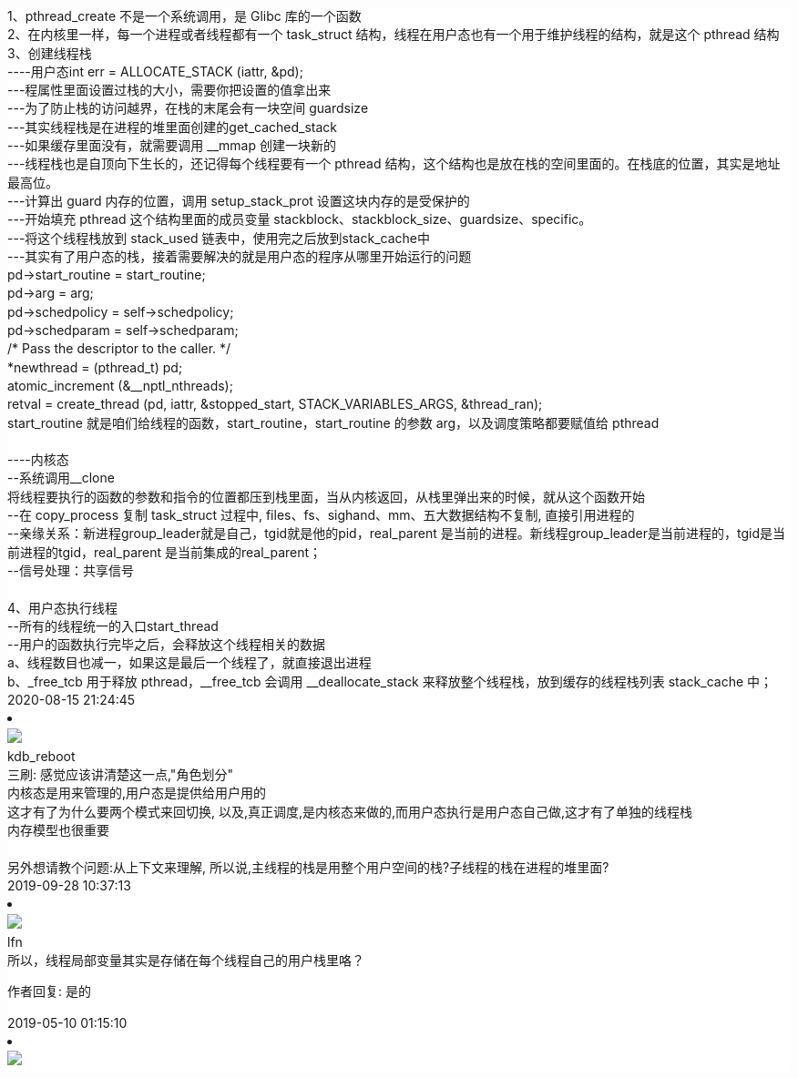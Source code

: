   <div class="_2_QraFYR_0">1、pthread_create 不是一个系统调用，是 Glibc 库的一个函数<br>2、在内核里一样，每一个进程或者线程都有一个 task_struct 结构，线程在用户态也有一个用于维护线程的结构，就是这个 pthread 结构<br>3、创建线程栈<br>----用户态int err = ALLOCATE_STACK (iattr, &amp;pd);<br>---程属性里面设置过栈的大小，需要你把设置的值拿出来<br>---为了防止栈的访问越界，在栈的末尾会有一块空间 guardsize<br>---其实线程栈是在进程的堆里面创建的get_cached_stack <br>---如果缓存里面没有，就需要调用 __mmap 创建一块新的<br>---线程栈也是自顶向下生长的，还记得每个线程要有一个 pthread 结构，这个结构也是放在栈的空间里面的。在栈底的位置，其实是地址最高位。<br>---计算出 guard 内存的位置，调用 setup_stack_prot 设置这块内存的是受保护的<br>---开始填充 pthread 这个结构里面的成员变量 stackblock、stackblock_size、guardsize、specific。<br>---将这个线程栈放到 stack_used 链表中，使用完之后放到stack_cache中<br>---其实有了用户态的栈，接着需要解决的就是用户态的程序从哪里开始运行的问题<br>pd-&gt;start_routine = start_routine;<br>pd-&gt;arg = arg;<br>pd-&gt;schedpolicy = self-&gt;schedpolicy;<br>pd-&gt;schedparam = self-&gt;schedparam;<br>&#47;* Pass the descriptor to the caller.  *&#47;<br>*newthread = (pthread_t) pd;<br>atomic_increment (&amp;__nptl_nthreads);<br>retval = create_thread (pd, iattr, &amp;stopped_start, STACK_VARIABLES_ARGS, &amp;thread_ran);<br>start_routine 就是咱们给线程的函数，start_routine，start_routine 的参数 arg，以及调度策略都要赋值给 pthread<br><br>----内核态<br>--系统调用__clone<br>将线程要执行的函数的参数和指令的位置都压到栈里面，当从内核返回，从栈里弹出来的时候，就从这个函数开始<br>--在 copy_process 复制 task_struct 过程中, files、fs、sighand、mm、五大数据结构不复制, 直接引用进程的<br>--亲缘关系：新进程group_leader就是自己，tgid就是他的pid，real_parent 是当前的进程。新线程group_leader是当前进程的，tgid是当前进程的tgid，real_parent 是当前集成的real_parent；<br>--信号处理：共享信号<br><br>4、用户态执行线程<br>--所有的线程统一的入口start_thread<br>--用户的函数执行完毕之后，会释放这个线程相关的数据<br>a、线程数目也减一，如果这是最后一个线程了，就直接退出进程<br>b、_free_tcb 用于释放 pthread，__free_tcb 会调用 __deallocate_stack 来释放整个线程栈，放到缓存的线程栈列表 stack_cache 中；</div>
  <div class="_10o3OAxT_0">
    
  </div>
  <div class="_3klNVc4Z_0">
    <div class="_3Hkula0k_0">2020-08-15 21:24:45</div>
  </div>
</div>
</div>
</li>
<li>
<div class="_2sjJGcOH_0"><img src="https://static001.geekbang.org/account/avatar/00/0f/50/4a/04fef27f.jpg"
  class="_3FLYR4bF_0">
<div class="_36ChpWj4_0">
  <div class="_2zFoi7sd_0"><span>kdb_reboot</span>
  </div>
  <div class="_2_QraFYR_0">三刷: 感觉应该讲清楚这一点,&quot;角色划分&quot;<br>内核态是用来管理的,用户态是提供给用户用的<br>这才有了为什么要两个模式来回切换, 以及,真正调度,是内核态来做的,而用户态执行是用户态自己做,这才有了单独的线程栈<br>内存模型也很重要<br><br>另外想请教个问题:从上下文来理解, 所以说,主线程的栈是用整个用户空间的栈?子线程的栈在进程的堆里面?</div>
  <div class="_10o3OAxT_0">
    
  </div>
  <div class="_3klNVc4Z_0">
    <div class="_3Hkula0k_0">2019-09-28 10:37:13</div>
  </div>
</div>
</div>
</li>
<li>
<div class="_2sjJGcOH_0"><img src="https://static001.geekbang.org/account/avatar/00/0f/aa/21/6c3ba9af.jpg"
  class="_3FLYR4bF_0">
<div class="_36ChpWj4_0">
  <div class="_2zFoi7sd_0"><span>lfn</span>
  </div>
  <div class="_2_QraFYR_0">所以，线程局部变量其实是存储在每个线程自己的用户栈里咯？</div>
  <div class="_10o3OAxT_0">
    <p class="_3KxQPN3V_0">作者回复: 是的</p>
  </div>
  <div class="_3klNVc4Z_0">
    <div class="_3Hkula0k_0">2019-05-10 01:15:10</div>
  </div>
</div>
</div>
</li>
<li>
<div class="_2sjJGcOH_0"><img src="https://thirdwx.qlogo.cn/mmopen/vi_32/LBOHwXq4wliccC1HUPEghTOkWsnVR5zOmSQsias4O6obKJb2tOEpqoiaPE9mGibTlrrnGeMC5m4fp1fY234k4p9PgA/132"
  class="_3FLYR4bF_0">